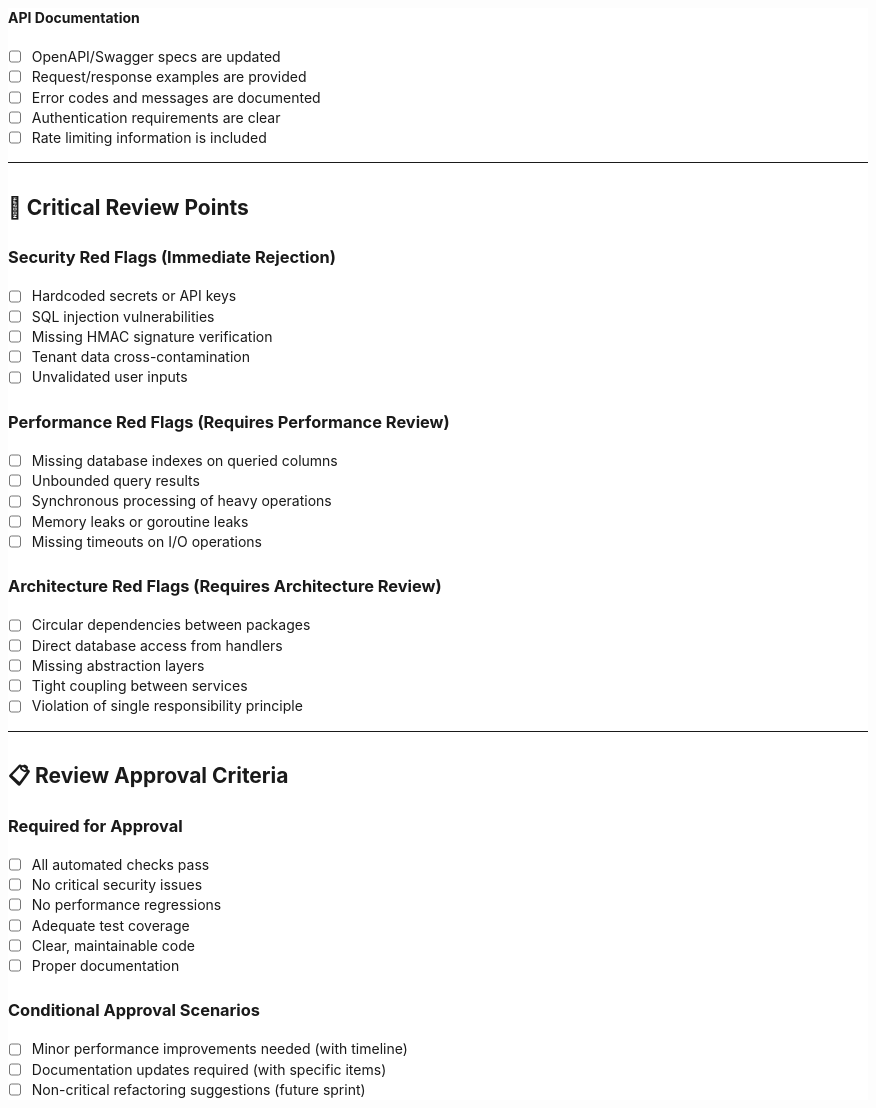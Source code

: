 #### **API Documentation**
- [ ] OpenAPI/Swagger specs are updated
- [ ] Request/response examples are provided
- [ ] Error codes and messages are documented
- [ ] Authentication requirements are clear
- [ ] Rate limiting information is included

---

## 🚨 **Critical Review Points**

### **Security Red Flags** (Immediate Rejection)
- [ ] Hardcoded secrets or API keys
- [ ] SQL injection vulnerabilities
- [ ] Missing HMAC signature verification
- [ ] Tenant data cross-contamination
- [ ] Unvalidated user inputs

### **Performance Red Flags** (Requires Performance Review)
- [ ] Missing database indexes on queried columns
- [ ] Unbounded query results
- [ ] Synchronous processing of heavy operations
- [ ] Memory leaks or goroutine leaks
- [ ] Missing timeouts on I/O operations

### **Architecture Red Flags** (Requires Architecture Review)
- [ ] Circular dependencies between packages
- [ ] Direct database access from handlers
- [ ] Missing abstraction layers
- [ ] Tight coupling between services
- [ ] Violation of single responsibility principle

---

## 📋 **Review Approval Criteria**

### **Required for Approval**
- [ ] All automated checks pass
- [ ] No critical security issues
- [ ] No performance regressions
- [ ] Adequate test coverage
- [ ] Clear, maintainable code
- [ ] Proper documentation

### **Conditional Approval Scenarios**
- [ ] Minor performance improvements needed (with timeline)
- [ ] Documentation updates required (with specific items)
- [ ] Non-critical refactoring suggestions (future sprint)
